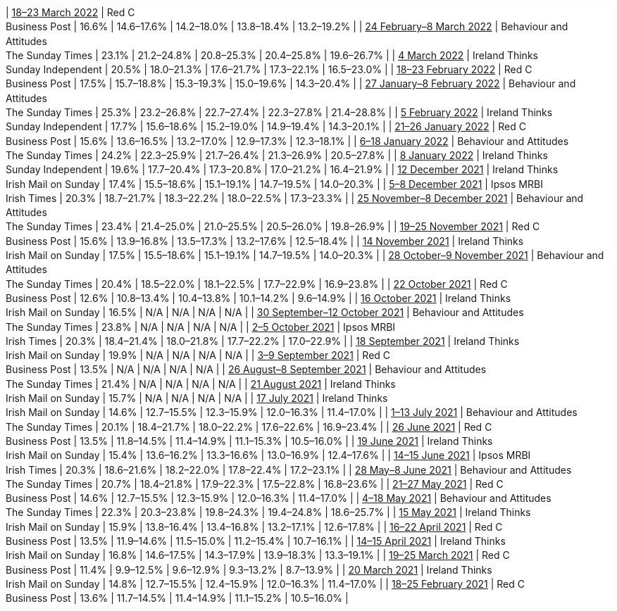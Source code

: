 | [18–23 March 2022](2022-03-23-RedC.html) | Red C <br> Business Post | 16.6% | 14.6–17.6% | 14.2–18.0% | 13.8–18.4% | 13.2–19.2% |
| [24 February–8 March 2022](2022-03-08-BehaviourandAttitudes.html) | Behaviour and Attitudes <br> The Sunday Times | 23.1% | 21.2–24.8% | 20.8–25.3% | 20.4–25.8% | 19.6–26.7% |
| [4 March 2022](2022-03-04-IrelandThinks.html) | Ireland Thinks <br> Sunday Independent | 20.5% | 18.0–21.3% | 17.6–21.7% | 17.3–22.1% | 16.5–23.0% |
| [18–23 February 2022](2022-02-23-RedC.html) | Red C <br> Business Post | 17.5% | 15.7–18.8% | 15.3–19.3% | 15.0–19.6% | 14.3–20.4% |
| [27 January–8 February 2022](2022-02-08-BehaviourandAttitudes.html) | Behaviour and Attitudes <br> The Sunday Times | 25.3% | 23.2–26.8% | 22.7–27.4% | 22.3–27.8% | 21.4–28.8% |
| [5 February 2022](2022-02-05-IrelandThinks.html) | Ireland Thinks <br> Sunday Independent | 17.7% | 15.6–18.6% | 15.2–19.0% | 14.9–19.4% | 14.3–20.1% |
| [21–26 January 2022](2022-01-26-RedC.html) | Red C <br> Business Post | 15.6% | 13.6–16.5% | 13.2–17.0% | 12.9–17.3% | 12.3–18.1% |
| [6–18 January 2022](2022-01-18-BehaviourandAttitudes.html) | Behaviour and Attitudes <br> The Sunday Times | 24.2% | 22.3–25.9% | 21.7–26.4% | 21.3–26.9% | 20.5–27.8% |
| [8 January 2022](2022-01-08-IrelandThinks.html) | Ireland Thinks <br> Sunday Independent | 19.6% | 17.7–20.4% | 17.3–20.8% | 17.0–21.2% | 16.4–21.9% |
| [12 December 2021](2021-12-12-IrelandThinks.html) | Ireland Thinks <br> Irish Mail on Sunday | 17.4% | 15.5–18.6% | 15.1–19.1% | 14.7–19.5% | 14.0–20.3% |
| [5–8 December 2021](2021-12-08-IpsosMRBI.html) | Ipsos MRBI <br> Irish Times | 20.3% | 18.7–21.7% | 18.3–22.2% | 18.0–22.5% | 17.3–23.3% |
| [25 November–8 December 2021](2021-12-08-BehaviourandAttitudes.html) | Behaviour and Attitudes <br> The Sunday Times | 23.4% | 21.4–25.0% | 21.0–25.5% | 20.5–26.0% | 19.8–26.9% |
| [19–25 November 2021](2021-11-25-RedC.html) | Red C <br> Business Post | 15.6% | 13.9–16.8% | 13.5–17.3% | 13.2–17.6% | 12.5–18.4% |
| [14 November 2021](2021-11-14-IrelandThinks.html) | Ireland Thinks <br> Irish Mail on Sunday | 17.5% | 15.5–18.6% | 15.1–19.1% | 14.7–19.5% | 14.0–20.3% |
| [28 October–9 November 2021](2021-11-09-BehaviourandAttitudes.html) | Behaviour and Attitudes <br> The Sunday Times | 20.4% | 18.5–22.0% | 18.1–22.5% | 17.7–22.9% | 16.9–23.8% |
| [22 October 2021](2021-10-22-RedC.html) | Red C <br> Business Post | 12.6% | 10.8–13.4% | 10.4–13.8% | 10.1–14.2% | 9.6–14.9% |
| [16 October 2021](2021-10-16-IrelandThinks.html) | Ireland Thinks <br> Irish Mail on Sunday | 16.5% | N/A | N/A | N/A | N/A |
| [30 September–12 October 2021](2021-10-12-BehaviourandAttitudes.html) | Behaviour and Attitudes <br> The Sunday Times | 23.8% | N/A | N/A | N/A | N/A |
| [2–5 October 2021](2021-10-05-IpsosMRBI.html) | Ipsos MRBI <br> Irish Times | 20.3% | 18.4–21.4% | 18.0–21.8% | 17.7–22.2% | 17.0–22.9% |
| [18 September 2021](2021-09-18-IrelandThinks.html) | Ireland Thinks <br> Irish Mail on Sunday | 19.9% | N/A | N/A | N/A | N/A |
| [3–9 September 2021](2021-09-09-RedC.html) | Red C <br> Business Post | 13.5% | N/A | N/A | N/A | N/A |
| [26 August–8 September 2021](2021-09-08-BehaviourandAttitudes.html) | Behaviour and Attitudes <br> The Sunday Times | 21.4% | N/A | N/A | N/A | N/A |
| [21 August 2021](2021-08-21-IrelandThinks.html) | Ireland Thinks <br> Irish Mail on Sunday | 15.7% | N/A | N/A | N/A | N/A |
| [17 July 2021](2021-07-17-IrelandThinks.html) | Ireland Thinks <br> Irish Mail on Sunday | 14.6% | 12.7–15.5% | 12.3–15.9% | 12.0–16.3% | 11.4–17.0% |
| [1–13 July 2021](2021-07-13-BehaviourandAttitudes.html) | Behaviour and Attitudes <br> The Sunday Times | 20.1% | 18.4–21.7% | 18.0–22.2% | 17.6–22.6% | 16.9–23.4% |
| [26 June 2021](2021-06-26-RedC.html) | Red C <br> Business Post | 13.5% | 11.8–14.5% | 11.4–14.9% | 11.1–15.3% | 10.5–16.0% |
| [19 June 2021](2021-06-19-IrelandThinks.html) | Ireland Thinks <br> Irish Mail on Sunday | 15.4% | 13.6–16.2% | 13.3–16.6% | 13.0–16.9% | 12.4–17.6% |
| [14–15 June 2021](2021-06-15-IpsosMRBI.html) | Ipsos MRBI <br> Irish Times | 20.3% | 18.6–21.6% | 18.2–22.0% | 17.8–22.4% | 17.2–23.1% |
| [28 May–8 June 2021](2021-06-08-BehaviourandAttitudes.html) | Behaviour and Attitudes <br> The Sunday Times | 20.7% | 18.4–21.8% | 17.9–22.3% | 17.5–22.8% | 16.8–23.6% |
| [21–27 May 2021](2021-05-27-RedC.html) | Red C <br> Business Post | 14.6% | 12.7–15.5% | 12.3–15.9% | 12.0–16.3% | 11.4–17.0% |
| [4–18 May 2021](2021-05-18-BehaviourandAttitudes.html) | Behaviour and Attitudes <br> The Sunday Times | 22.3% | 20.3–23.8% | 19.8–24.3% | 19.4–24.8% | 18.6–25.7% |
| [15 May 2021](2021-05-15-IrelandThinks.html) | Ireland Thinks <br> Irish Mail on Sunday | 15.9% | 13.8–16.4% | 13.4–16.8% | 13.2–17.1% | 12.6–17.8% |
| [16–22 April 2021](2021-04-22-RedC.html) | Red C <br> Business Post | 13.5% | 11.9–14.6% | 11.5–15.0% | 11.2–15.4% | 10.7–16.1% |
| [14–15 April 2021](2021-04-15-IrelandThinks.html) | Ireland Thinks <br> Irish Mail on Sunday | 16.8% | 14.6–17.5% | 14.3–17.9% | 13.9–18.3% | 13.3–19.1% |
| [19–25 March 2021](2021-03-25-RedC.html) | Red C <br> Business Post | 11.4% | 9.9–12.5% | 9.6–12.9% | 9.3–13.2% | 8.7–13.9% |
| [20 March 2021](2021-03-20-IrelandThinks.html) | Ireland Thinks <br> Irish Mail on Sunday | 14.8% | 12.7–15.5% | 12.4–15.9% | 12.0–16.3% | 11.4–17.0% |
| [18–25 February 2021](2021-02-25-RedC.html) | Red C <br> Business Post | 13.6% | 11.7–14.5% | 11.4–14.9% | 11.1–15.2% | 10.5–16.0% |